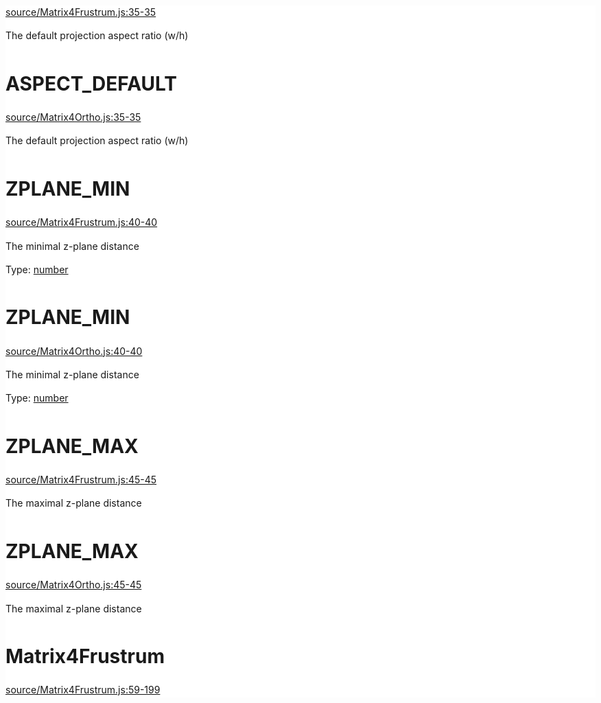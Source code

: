 [source/Matrix4Frustrum.js:35-35](https://github.com/chkt/xyzw/blob/0c785fff0e807f9354e60dc98ceb770fa0fb3237/source/Matrix4Frustrum.js#L35-L35 "Source code on GitHub")

The default projection aspect ratio (w/h)

# ASPECT_DEFAULT

[source/Matrix4Ortho.js:35-35](https://github.com/chkt/xyzw/blob/0c785fff0e807f9354e60dc98ceb770fa0fb3237/source/Matrix4Ortho.js#L35-L35 "Source code on GitHub")

The default projection aspect ratio (w/h)

# ZPLANE_MIN

[source/Matrix4Frustrum.js:40-40](https://github.com/chkt/xyzw/blob/0c785fff0e807f9354e60dc98ceb770fa0fb3237/source/Matrix4Frustrum.js#L40-L40 "Source code on GitHub")

The minimal z-plane distance

Type: [number](https://developer.mozilla.org/en-US/docs/Web/JavaScript/Reference/Global_Objects/Number)

# ZPLANE_MIN

[source/Matrix4Ortho.js:40-40](https://github.com/chkt/xyzw/blob/0c785fff0e807f9354e60dc98ceb770fa0fb3237/source/Matrix4Ortho.js#L40-L40 "Source code on GitHub")

The minimal z-plane distance

Type: [number](https://developer.mozilla.org/en-US/docs/Web/JavaScript/Reference/Global_Objects/Number)

# ZPLANE_MAX

[source/Matrix4Frustrum.js:45-45](https://github.com/chkt/xyzw/blob/0c785fff0e807f9354e60dc98ceb770fa0fb3237/source/Matrix4Frustrum.js#L45-L45 "Source code on GitHub")

The maximal z-plane distance

# ZPLANE_MAX

[source/Matrix4Ortho.js:45-45](https://github.com/chkt/xyzw/blob/0c785fff0e807f9354e60dc98ceb770fa0fb3237/source/Matrix4Ortho.js#L45-L45 "Source code on GitHub")

The maximal z-plane distance

# Matrix4Frustrum

[source/Matrix4Frustrum.js:59-199](https://github.com/chkt/xyzw/blob/0c785fff0e807f9354e60dc98ceb770fa0fb3237/source/Matrix4Frustrum.js#L59-L199 "Source code on GitHub")
